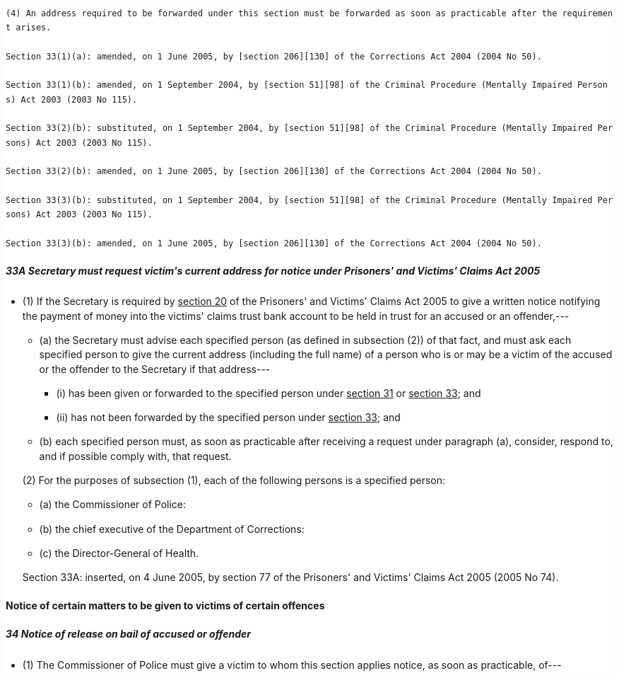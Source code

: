     (4) An address required to be forwarded under this section must be forwarded as soon as practicable after the requirement arises.
    
    Section 33(1)(a): amended, on 1 June 2005, by [section 206][130] of the Corrections Act 2004 (2004 No 50).
    
    Section 33(1)(b): amended, on 1 September 2004, by [section 51][98] of the Criminal Procedure (Mentally Impaired Persons) Act 2003 (2003 No 115).
    
    Section 33(2)(b): substituted, on 1 September 2004, by [section 51][98] of the Criminal Procedure (Mentally Impaired Persons) Act 2003 (2003 No 115).
    
    Section 33(2)(b): amended, on 1 June 2005, by [section 206][130] of the Corrections Act 2004 (2004 No 50).
    
    Section 33(3)(b): substituted, on 1 September 2004, by [section 51][98] of the Criminal Procedure (Mentally Impaired Persons) Act 2003 (2003 No 115).
    
    Section 33(3)(b): amended, on 1 June 2005, by [section 206][130] of the Corrections Act 2004 (2004 No 50).

##### 33A Secretary must request victim's current address for notice under Prisoners' and Victims' Claims Act 2005
    
*   (1) If the Secretary is required by [section 20][124] of the Prisoners' and Victims' Claims Act 2005 to give a written notice notifying the payment of money into the victims' claims trust bank account to be held in trust for an accused or an offender,---
        
    *   (a) the Secretary must advise each specified person (as defined in subsection (2)) of that fact, and must ask each specified person to give the current address (including the full name) of a person who is or may be a victim of the accused or the offender to the Secretary if that address---
            
        *   (i) has been given or forwarded to the specified person under [section 31][44] or [section 33][48]; and
        
        *   (ii) has not been forwarded by the specified person under [section 33][48]; and
        
        
    
    *   (b) each specified person must, as soon as practicable after receiving a request under paragraph (a), consider, respond to, and if possible comply with, that request.
    
    (2) For the purposes of subsection (1), each of the following persons is a specified person:
        
    *   (a) the Commissioner of Police:
    
    *   (b) the chief executive of the Department of Corrections:
    
    *   (c) the Director-General of Health.
    
    Section 33A: inserted, on 4 June 2005, by section 77 of the Prisoners' and Victims' Claims Act 2005 (2005 No 74).

#### Notice of certain matters to be given to victims of certain offences

##### 34 Notice of release on bail of accused or offender
    
*   (1) The Commissioner of Police must give a victim to whom this section applies notice, as soon as practicable, of---
        

[0]: http://www.legislation.govt.nz/act/public/2002/0039/latest/link.aspx?id=DLM2998524
[1]: http://www.legislation.govt.nz/act/public/2002/0039/latest/whole.html#DLM157816
[2]: http://www.legislation.govt.nz/act/public/2002/0039/latest/whole.html#DLM157817
[3]: http://www.legislation.govt.nz/act/public/2002/0039/latest/whole.html#DLM157818
[4]: http://www.legislation.govt.nz/act/public/2002/0039/latest/whole.html#DLM157819
[5]: http://www.legislation.govt.nz/act/public/2002/0039/latest/whole.html#DLM157820
[6]: http://www.legislation.govt.nz/act/public/2002/0039/latest/whole.html#DLM157855
[7]: http://www.legislation.govt.nz/act/public/2002/0039/latest/whole.html#DLM157856
[8]: http://www.legislation.govt.nz/act/public/2002/0039/latest/whole.html#DLM157857
[9]: http://www.legislation.govt.nz/act/public/2002/0039/latest/whole.html#DLM157858
[10]: http://www.legislation.govt.nz/act/public/2002/0039/latest/whole.html#DLM157859
[11]: http://www.legislation.govt.nz/act/public/2002/0039/latest/whole.html#DLM157860
[12]: http://www.legislation.govt.nz/act/public/2002/0039/latest/whole.html#DLM157861
[13]: http://www.legislation.govt.nz/act/public/2002/0039/latest/whole.html#DLM157862
[14]: http://www.legislation.govt.nz/act/public/2002/0039/latest/whole.html#DLM157863
[15]: http://www.legislation.govt.nz/act/public/2002/0039/latest/whole.html#DLM157864
[16]: http://www.legislation.govt.nz/act/public/2002/0039/latest/whole.html#DLM157866
[17]: http://www.legislation.govt.nz/act/public/2002/0039/latest/whole.html#DLM157868
[18]: http://www.legislation.govt.nz/act/public/2002/0039/latest/whole.html#DLM157869
[19]: http://www.legislation.govt.nz/act/public/2002/0039/latest/whole.html#DLM157870
[20]: http://www.legislation.govt.nz/act/public/2002/0039/latest/whole.html#DLM157871
[21]: http://www.legislation.govt.nz/act/public/2002/0039/latest/whole.html#DLM157872
[22]: http://www.legislation.govt.nz/act/public/2002/0039/latest/whole.html#DLM1404700
[23]: http://www.legislation.govt.nz/act/public/2002/0039/latest/whole.html#DLM157873
[24]: http://www.legislation.govt.nz/act/public/2002/0039/latest/whole.html#DLM157874
[25]: http://www.legislation.govt.nz/act/public/2002/0039/latest/whole.html#DLM157876
[26]: http://www.legislation.govt.nz/act/public/2002/0039/latest/whole.html#DLM157877
[27]: http://www.legislation.govt.nz/act/public/2002/0039/latest/whole.html#DLM157878
[28]: http://www.legislation.govt.nz/act/public/2002/0039/latest/whole.html#DLM157879
[29]: http://www.legislation.govt.nz/act/public/2002/0039/latest/whole.html#DLM4342203
[30]: http://www.legislation.govt.nz/act/public/2002/0039/latest/whole.html#DLM157880
[31]: http://www.legislation.govt.nz/act/public/2002/0039/latest/whole.html#DLM157883
[32]: http://www.legislation.govt.nz/act/public/2002/0039/latest/whole.html#DLM157884
[33]: http://www.legislation.govt.nz/act/public/2002/0039/latest/whole.html#DLM157886
[34]: http://www.legislation.govt.nz/act/public/2002/0039/latest/whole.html#DLM157887
[35]: http://www.legislation.govt.nz/act/public/2002/0039/latest/whole.html#DLM157888
[36]: http://www.legislation.govt.nz/act/public/2002/0039/latest/whole.html#DLM157889
[37]: http://www.legislation.govt.nz/act/public/2002/0039/latest/whole.html#DLM157890
[38]: http://www.legislation.govt.nz/act/public/2002/0039/latest/whole.html#DLM157891
[39]: http://www.legislation.govt.nz/act/public/2002/0039/latest/whole.html#DLM157892
[40]: http://www.legislation.govt.nz/act/public/2002/0039/latest/whole.html#DLM157893
[41]: http://www.legislation.govt.nz/act/public/2002/0039/latest/whole.html#DLM157894
[42]: http://www.legislation.govt.nz/act/public/2002/0039/latest/whole.html#DLM157895
[43]: http://www.legislation.govt.nz/act/public/2002/0039/latest/whole.html#DLM157896
[44]: http://www.legislation.govt.nz/act/public/2002/0039/latest/whole.html#DLM157897
[45]: http://www.legislation.govt.nz/act/public/2002/0039/latest/whole.html#DLM157898
[46]: http://www.legislation.govt.nz/act/public/2002/0039/latest/whole.html#DLM157899
[47]: http://www.legislation.govt.nz/act/public/2002/0039/latest/whole.html#DLM158501
[48]: http://www.legislation.govt.nz/act/public/2002/0039/latest/whole.html#DLM158502
[49]: http://www.legislation.govt.nz/act/public/2002/0039/latest/whole.html#DLM158509
[50]: http://www.legislation.govt.nz/act/public/2002/0039/latest/whole.html#DLM158511
[51]: http://www.legislation.govt.nz/act/public/2002/0039/latest/whole.html#DLM158512
[52]: http://www.legislation.govt.nz/act/public/2002/0039/latest/whole.html#DLM158514
[53]: http://www.legislation.govt.nz/act/public/2002/0039/latest/whole.html#DLM158520
[54]: http://www.legislation.govt.nz/act/public/2002/0039/latest/whole.html#DLM158522
[55]: http://www.legislation.govt.nz/act/public/2002/0039/latest/whole.html#DLM158530
[56]: http://www.legislation.govt.nz/act/public/2002/0039/latest/whole.html#DLM158532
[57]: http://www.legislation.govt.nz/act/public/2002/0039/latest/whole.html#DLM158533
[58]: http://www.legislation.govt.nz/act/public/2002/0039/latest/whole.html#DLM158534
[59]: http://www.legislation.govt.nz/act/public/2002/0039/latest/whole.html#DLM158537
[60]: http://www.legislation.govt.nz/act/public/2002/0039/latest/whole.html#DLM158538
[61]: http://www.legislation.govt.nz/act/public/2002/0039/latest/whole.html#DLM158540
[62]: http://www.legislation.govt.nz/act/public/2002/0039/latest/whole.html#DLM158541
[63]: http://www.legislation.govt.nz/act/public/2002/0039/latest/whole.html#DLM158542
[64]: http://www.legislation.govt.nz/act/public/2002/0039/latest/whole.html#DLM158543
[65]: http://www.legislation.govt.nz/act/public/2002/0039/latest/whole.html#DLM158544
[66]: http://www.legislation.govt.nz/act/public/2002/0039/latest/whole.html#DLM158545
[67]: http://www.legislation.govt.nz/act/public/2002/0039/latest/whole.html#DLM158546
[68]: http://www.legislation.govt.nz/act/public/2002/0039/latest/whole.html#DLM158547
[69]: http://www.legislation.govt.nz/act/public/2002/0039/latest/whole.html#DLM158548
[70]: http://www.legislation.govt.nz/act/public/2002/0039/latest/whole.html#DLM158549
[71]: http://www.legislation.govt.nz/act/public/2002/0039/latest/whole.html#DLM158550
[72]: http://www.legislation.govt.nz/act/public/2002/0039/latest/whole.html#DLM158551
[73]: http://www.legislation.govt.nz/act/public/2002/0039/latest/whole.html#DLM158553
[74]: http://www.legislation.govt.nz/act/public/2002/0039/latest/whole.html#DLM158554
[75]: http://www.legislation.govt.nz/act/public/2002/0039/latest/whole.html#DLM158555
[76]: http://www.legislation.govt.nz/act/public/2002/0039/latest/whole.html#DLM6152100
[77]: http://www.legislation.govt.nz/act/public/2002/0039/latest/whole.html#DLM6152101
[78]: http://www.legislation.govt.nz/act/public/2002/0039/latest/whole.html#DLM6152106
[79]: http://www.legislation.govt.nz/act/public/2002/0039/latest/whole.html#DLM6152107
[80]: http://www.legislation.govt.nz/act/public/2002/0039/latest/whole.html#DLM6152108
[81]: http://www.legislation.govt.nz/act/public/2002/0039/latest/whole.html#DLM6152109
[82]: http://www.legislation.govt.nz/act/public/2002/0039/latest/whole.html#DLM158556
[83]: http://www.legislation.govt.nz/act/public/2002/0039/latest/whole.html#DLM158557
[84]: http://www.legislation.govt.nz/act/public/2002/0039/latest/whole.html#DLM158561
[85]: http://www.legislation.govt.nz/act/public/2002/0039/latest/whole.html#DLM158562
[86]: http://www.legislation.govt.nz/act/public/2002/0039/latest/whole.html#DLM158563
[87]: http://www.legislation.govt.nz/act/public/2002/0039/latest/whole.html#DLM158564
[88]: http://www.legislation.govt.nz/act/public/2002/0039/latest/whole.html#DLM158565
[89]: http://www.legislation.govt.nz/act/public/2002/0039/latest/link.aspx?id=DLM225181
[90]: http://www.legislation.govt.nz/act/public/2002/0039/latest/link.aspx?id=DLM262181
[91]: http://www.legislation.govt.nz/act/public/2002/0039/latest/link.aspx?id=DLM364948
[92]: http://www.legislation.govt.nz/act/public/2002/0039/latest/link.aspx?id=DLM147094
[93]: http://www.legislation.govt.nz/act/public/2002/0039/latest/link.aspx?id=DLM317453
[94]: http://www.legislation.govt.nz/act/public/2002/0039/latest/link.aspx?id=DLM317458
[95]: http://www.legislation.govt.nz/act/public/2002/0039/latest/link.aspx?id=DLM126527
[96]: http://www.legislation.govt.nz/act/public/2002/0039/latest/link.aspx?id=DLM127556
[97]: http://www.legislation.govt.nz/act/public/2002/0039/latest/link.aspx?id=DLM127561
[98]: http://www.legislation.govt.nz/act/public/2002/0039/latest/link.aspx?id=DLM224534
[99]: http://www.legislation.govt.nz/act/public/2002/0039/latest/link.aspx?id=DLM333795
[100]: http://www.legislation.govt.nz/act/public/2002/0039/latest/link.aspx?id=DLM367849
[101]: http://www.legislation.govt.nz/act/public/2002/0039/latest/link.aspx?id=DLM317988
[102]: http://www.legislation.govt.nz/act/public/2002/0039/latest/link.aspx?id=DLM1102383
[103]: http://www.legislation.govt.nz/act/public/2002/0039/latest/link.aspx?id=DLM297051
[104]: http://www.legislation.govt.nz/act/public/2002/0039/latest/link.aspx?id=DLM80064
[105]: http://www.legislation.govt.nz/act/public/2002/0039/latest/link.aspx?id=DLM201378
[106]: http://www.legislation.govt.nz/act/public/2002/0039/latest/link.aspx?id=DLM201377
[107]: http://www.legislation.govt.nz/act/public/2002/0039/latest/link.aspx?id=DLM4059513
[108]: http://www.legislation.govt.nz/act/public/2002/0039/latest/link.aspx?id=DLM65366
[109]: http://www.legislation.govt.nz/act/public/2002/0039/latest/link.aspx?id=DLM65368
[110]: http://www.legislation.govt.nz/act/public/2002/0039/latest/link.aspx?id=DLM65371
[111]: http://www.legislation.govt.nz/act/public/2002/0039/latest/link.aspx?id=DLM296638
[112]: http://www.legislation.govt.nz/act/public/2002/0039/latest/link.aspx?id=DLM1379807
[113]: http://www.legislation.govt.nz/act/public/2002/0039/latest/link.aspx?id=DLM4059508
[114]: http://www.legislation.govt.nz/act/public/2002/0039/latest/link.aspx?id=DLM4059509
[115]: http://www.legislation.govt.nz/act/public/2002/0039/latest/link.aspx?id=DLM3360116
[116]: http://www.legislation.govt.nz/act/public/2002/0039/latest/link.aspx?id=DLM4059510
[117]: http://www.legislation.govt.nz/act/public/2002/0039/latest/link.aspx?id=DLM3360346
[118]: http://www.legislation.govt.nz/act/public/2002/0039/latest/link.aspx?id=DLM3865810
[119]: http://www.legislation.govt.nz/act/public/2002/0039/latest/link.aspx?id=DLM138832
[120]: http://www.legislation.govt.nz/act/public/2002/0039/latest/link.aspx?id=DLM138835
[121]: http://www.legislation.govt.nz/act/public/2002/0039/latest/link.aspx?id=DLM138845
[122]: http://www.legislation.govt.nz/act/public/2002/0039/latest/link.aspx?id=DLM138850
[123]: http://www.legislation.govt.nz/act/public/2002/0039/latest/link.aspx?id=DLM138876
[124]: http://www.legislation.govt.nz/act/public/2002/0039/latest/link.aspx?id=DLM351447
[125]: http://www.legislation.govt.nz/act/public/2002/0039/latest/link.aspx?id=DLM263090
[126]: http://www.legislation.govt.nz/act/public/2002/0039/latest/link.aspx?id=DLM263406
[127]: http://www.legislation.govt.nz/act/public/2002/0039/latest/link.aspx?id=DLM225412
[128]: http://www.legislation.govt.nz/act/public/2002/0039/latest/link.aspx?id=DLM263409
[129]: http://www.legislation.govt.nz/act/public/2002/0039/latest/link.aspx?id=DLM225493
[130]: http://www.legislation.govt.nz/act/public/2002/0039/latest/link.aspx?id=DLM297136
[131]: http://www.legislation.govt.nz/act/public/2002/0039/latest/link.aspx?id=DLM68927
[132]: http://www.legislation.govt.nz/act/public/2002/0039/latest/link.aspx?id=DLM295478
[133]: http://www.legislation.govt.nz/act/public/2002/0039/latest/link.aspx?id=DLM138484
[134]: http://www.legislation.govt.nz/act/public/2002/0039/latest/link.aspx?id=DLM295441
[135]: http://www.legislation.govt.nz/act/public/2002/0039/latest/link.aspx?id=DLM5340700
[136]: http://www.legislation.govt.nz/act/public/2002/0039/latest/link.aspx?id=DLM152948
[137]: http://www.legislation.govt.nz/act/public/2002/0039/latest/link.aspx?id=DLM1102349
[138]: http://www.legislation.govt.nz/act/public/2002/0039/latest/link.aspx?id=DLM139307
[139]: http://www.legislation.govt.nz/act/public/2002/0039/latest/link.aspx?id=DLM138885
[140]: http://www.legislation.govt.nz/act/public/2002/0039/latest/link.aspx?id=DLM138893
[141]: http://www.legislation.govt.nz/act/public/2002/0039/latest/link.aspx?id=DLM139302
[142]: http://www.legislation.govt.nz/act/public/2002/0039/latest/link.aspx?id=DLM139303
[143]: http://www.legislation.govt.nz/act/public/2002/0039/latest/link.aspx?id=DLM225172
[144]: http://www.legislation.govt.nz/act/public/2002/0039/latest/link.aspx?id=DLM223890
[145]: http://www.legislation.govt.nz/act/public/2002/0039/latest/link.aspx?id=DLM224504
[146]: http://www.legislation.govt.nz/act/public/2002/0039/latest/link.aspx?id=DLM263058
[147]: http://www.legislation.govt.nz/act/public/2002/0039/latest/link.aspx?id=DLM263431
[148]: http://www.legislation.govt.nz/act/public/2002/0039/latest/link.aspx?id=DLM263435
[149]: http://www.legislation.govt.nz/act/public/2002/0039/latest/link.aspx?id=DLM225484
[150]: http://www.legislation.govt.nz/act/public/2002/0039/latest/link.aspx?id=DLM263421
[151]: http://www.legislation.govt.nz/act/public/2002/0039/latest/link.aspx?id=DLM225491
[152]: http://www.legislation.govt.nz/act/public/2002/0039/latest/link.aspx?id=DLM1440300
[153]: http://www.legislation.govt.nz/act/public/2002/0039/latest/link.aspx?id=DLM1440865
[154]: http://www.legislation.govt.nz/act/public/2002/0039/latest/link.aspx?id=DLM1440920
[155]: http://www.legislation.govt.nz/act/public/2002/0039/latest/link.aspx?id=DLM1441347
[156]: http://www.legislation.govt.nz/act/public/2002/0039/latest/link.aspx?id=DLM138846
[157]: http://www.legislation.govt.nz/act/public/2002/0039/latest/link.aspx?id=DLM138849
[158]: http://www.legislation.govt.nz/act/public/2002/0039/latest/link.aspx?id=DLM411004
[159]: http://www.legislation.govt.nz/act/public/2002/0039/latest/link.aspx?id=DLM1440866
[160]: http://www.legislation.govt.nz/act/public/2002/0039/latest/link.aspx?id=DLM1440922
[161]: http://www.legislation.govt.nz/act/public/2002/0039/latest/link.aspx?id=DLM430983
[162]: http://www.legislation.govt.nz/act/public/2002/0039/latest/link.aspx?id=DLM126221
[163]: http://www.legislation.govt.nz/act/public/2002/0039/latest/link.aspx?id=DLM967974
[164]: http://www.legislation.govt.nz/act/public/2002/0039/latest/link.aspx?id=DLM296645
[165]: http://www.legislation.govt.nz/act/public/2002/0039/latest/link.aspx?id=DLM3942692
[166]: http://www.legislation.govt.nz/act/public/2002/0039/latest/link.aspx?id=DLM263825
[167]: http://www.legislation.govt.nz/act/public/2002/0039/latest/link.aspx?id=DLM263827
[168]: http://www.legislation.govt.nz/act/public/2002/0039/latest/link.aspx?id=DLM225992
[169]: http://www.legislation.govt.nz/act/public/2002/0039/latest/link.aspx?id=DLM68904
[170]: http://www.legislation.govt.nz/act/public/2002/0039/latest/link.aspx?id=DLM78863
[171]: http://www.legislation.govt.nz/act/public/2002/0039/latest/link.aspx?id=DLM111585
[172]: http://www.legislation.govt.nz/act/public/2002/0039/latest/link.aspx?id=DLM65309
[173]: http://www.legislation.govt.nz/act/public/2002/0039/latest/link.aspx?id=DLM137641
[174]: http://www.legislation.govt.nz/act/public/2002/0039/latest/link.aspx?id=DLM298798
[175]: http://www.legislation.govt.nz/act/public/2002/0039/latest/link.aspx?id=DLM135350
[176]: http://www.legislation.govt.nz/act/public/2002/0039/latest/link.aspx?id=DLM4059504
[177]: http://www.legislation.govt.nz/act/public/2002/0039/latest/link.aspx?id=DLM4152905
[178]: http://www.legislation.govt.nz/act/public/2002/0039/latest/link.aspx?id=DLM2998516
[179]: http://www.legislation.govt.nz/act/public/2002/0039/latest/link.aspx?id=DLM2998515
[180]: http://www.legislation.govt.nz/act/public/2002/0039/latest/link.aspx?id=DLM2998532
[181]: http://www.pco.parliament.govt.nz/editorial-conventions/
[182]: http://www.legislation.govt.nz/act/public/2002/0039/latest/link.aspx?id=DLM3942602
[183]: http://www.legislation.govt.nz/act/public/2002/0039/latest/link.aspx?id=DLM1379800